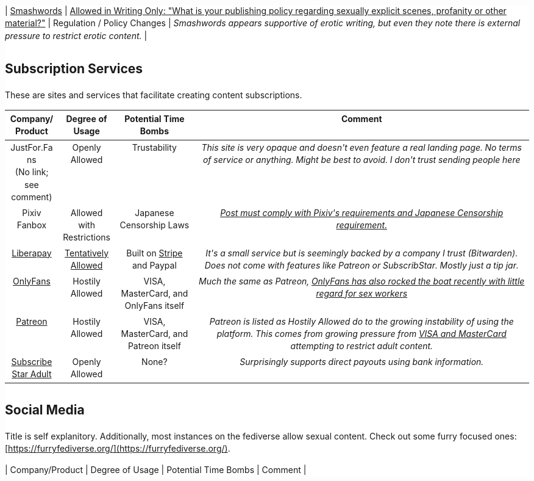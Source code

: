 | [Smashwords](https://www.smashwords.com/) | [Allowed in Writing Only: "What is your publishing policy regarding sexually explicit scenes, profanity or other material?"](https://www.smashwords.com/about/supportfaq) |                                                                                    Regulation / Policy Changes                                                                                    |                                                                                                                       *Smashwords appears supportive of erotic writing, but even they note there is external pressure to restrict erotic content.*                                                                                                                       |

## Subscription Services
These are sites and services that facilitate creating content subscriptions.

|                   Company/Product                   |                           Degree of Usage                            |                                                Potential Time Bombs                                                |                                                                                                                                                        Comment                                                                                                                                                        |
|:---------------------------------------------------:|:--------------------------------------------------------------------:|:-------------------------------------------------------------------------------------------------------------------:|:---------------------------------------------------------------------------------------------------------------------------------------------------------------------------------------------------------------------------------------------------------------------------------------------------------------------:|
|      JustFor.Fans <br> (No link; see comment)       |                            Openly Allowed                            |                                                    Trustability                                                     |                                                                          *This site is very opaque and doesn't even feature a real landing page. No terms of service or anything. Might be best to avoid. I don't trust sending people here*                                                                           |
|                    Pixiv Fanbox                     |                      Allowed with Restrictions                       |                                              Japanese Censorship Laws                                               |                                                                                                       *[Post must comply with Pixiv's requirements and Japanese Censorship requirement.](pixiv-requirements.md)*                                                                                                       |
|         [Liberapay](https://liberapay.com/)         | [Tentatively Allowed](https://liberapay.com/about/faq#nsfw-creators) | Built on [Stripe](https://github.com/Qwaxi-Lixard/no-porn-allowed/blob/main/README.md#finicial-services) and Paypal |                                                                           *It's a small service but is seemingly backed by a company I trust (Bitwarden). Does not come with features like Patreon or SubscribStar. Mostly just a tip jar.*                                                                            |
|          [OnlyFans](https://onlyfans.com/)          |                           Hostily Allowed                            |                                        VISA, MasterCard, and OnlyFans itself                                        |                                                                     *Much the same as Patreon, [OnlyFans has also rocked the boat recently with little regard for sex workers](https://www.wired.com/story/onlyfans-reverse-porn-ban-creators/)*                                                                      |
|   [Patreon](https://www.patreon.com/creator-home)   |                           Hostily Allowed                            |                                        VISA, MasterCard, and Patreon itself                                         | *Patreon is listed as Hostily Allowed do to the growing instability of using the platform. This comes from growing pressure from [VISA and MasterCard](https://techcrunch.com/2021/09/22/patreon-to-roll-out-tools-to-help-its-adult-creators-meet-mastercards-new-standards/) attempting to restrict adult content.* |
| [SubscribeStar Adult](https://subscribestar.adult/) |                            Openly Allowed                            |                                                        None?                                                        |                                                                                                                            *Surprisingly supports direct payouts using bank information.*                                                                                                                             |

## Social Media
Title is self explanitory. Additionally, most instances on the fediverse allow sexual content. Check out some furry focused ones: [https://furryfediverse.org/](https://furryfediverse.org/).

|                     Company/Product                      |                             Degree of Usage                             | Potential Time Bombs |                                                                                                                 Comment                                                                                                                  |